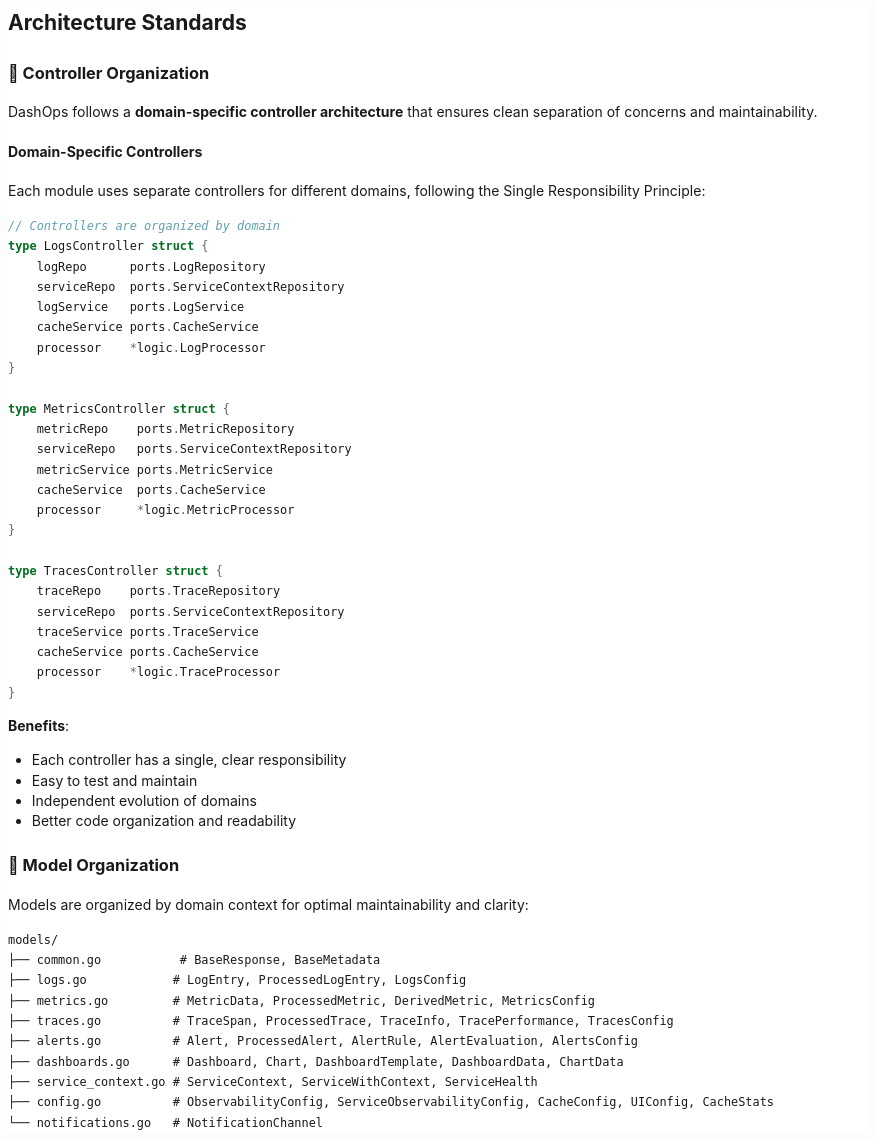 ## Architecture Standards

### 🎯 Controller Organization

DashOps follows a **domain-specific controller architecture** that ensures clean separation of concerns and maintainability.

#### Domain-Specific Controllers

Each module uses separate controllers for different domains, following the Single Responsibility Principle:

```go
// Controllers are organized by domain
type LogsController struct {
    logRepo      ports.LogRepository
    serviceRepo  ports.ServiceContextRepository
    logService   ports.LogService
    cacheService ports.CacheService
    processor    *logic.LogProcessor
}

type MetricsController struct {
    metricRepo    ports.MetricRepository
    serviceRepo   ports.ServiceContextRepository
    metricService ports.MetricService
    cacheService  ports.CacheService
    processor     *logic.MetricProcessor
}

type TracesController struct {
    traceRepo    ports.TraceRepository
    serviceRepo  ports.ServiceContextRepository
    traceService ports.TraceService
    cacheService ports.CacheService
    processor    *logic.TraceProcessor
}
```

**Benefits**:
- Each controller has a single, clear responsibility
- Easy to test and maintain
- Independent evolution of domains
- Better code organization and readability

### 📁 Model Organization

Models are organized by domain context for optimal maintainability and clarity:

```
models/
├── common.go           # BaseResponse, BaseMetadata
├── logs.go            # LogEntry, ProcessedLogEntry, LogsConfig
├── metrics.go         # MetricData, ProcessedMetric, DerivedMetric, MetricsConfig
├── traces.go          # TraceSpan, ProcessedTrace, TraceInfo, TracePerformance, TracesConfig
├── alerts.go          # Alert, ProcessedAlert, AlertRule, AlertEvaluation, AlertsConfig
├── dashboards.go      # Dashboard, Chart, DashboardTemplate, DashboardData, ChartData
├── service_context.go # ServiceContext, ServiceWithContext, ServiceHealth
├── config.go          # ObservabilityConfig, ServiceObservabilityConfig, CacheConfig, UIConfig, CacheStats
└── notifications.go   # NotificationChannel
```
